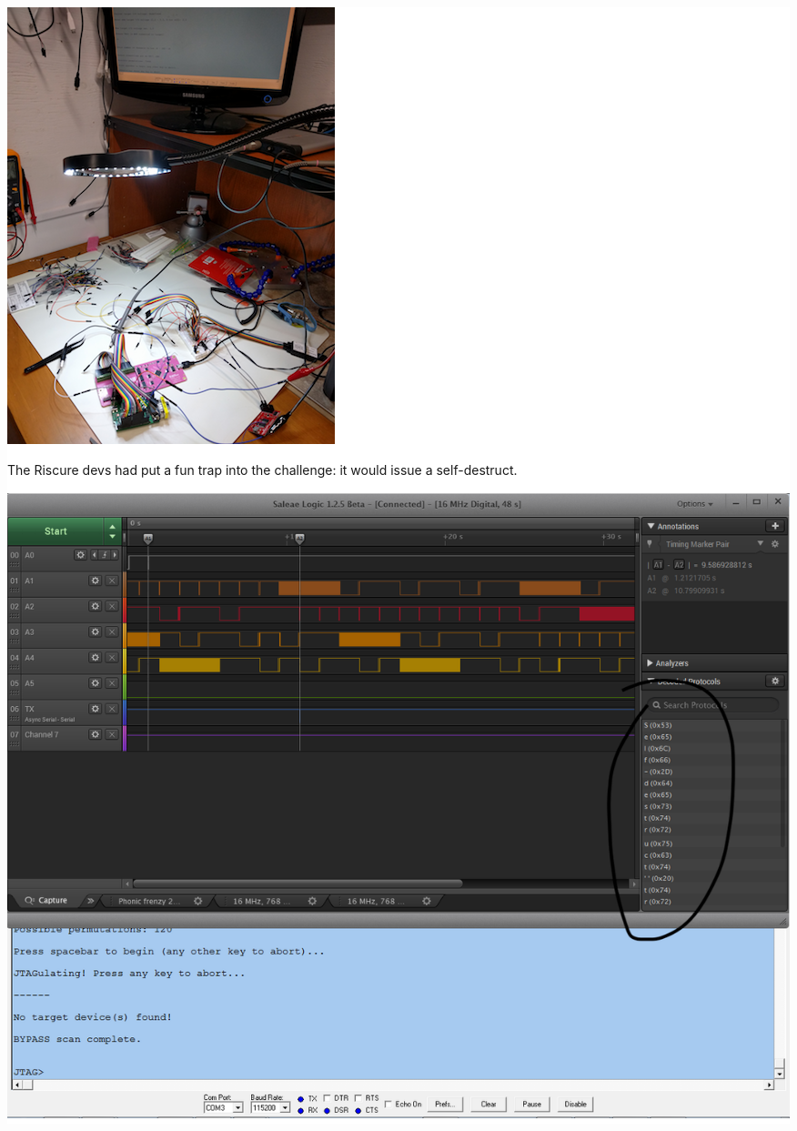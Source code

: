 ![jtagulate!](car_key_fob_hardware_backdoor/jtagulate_it.png)

The Riscure devs had put a fun trap into the challenge: it would issue a self-destruct.

![side effects](car_key_fob_hardware_backdoor/ckf-hw-backdoor_selfdestruct.png)
